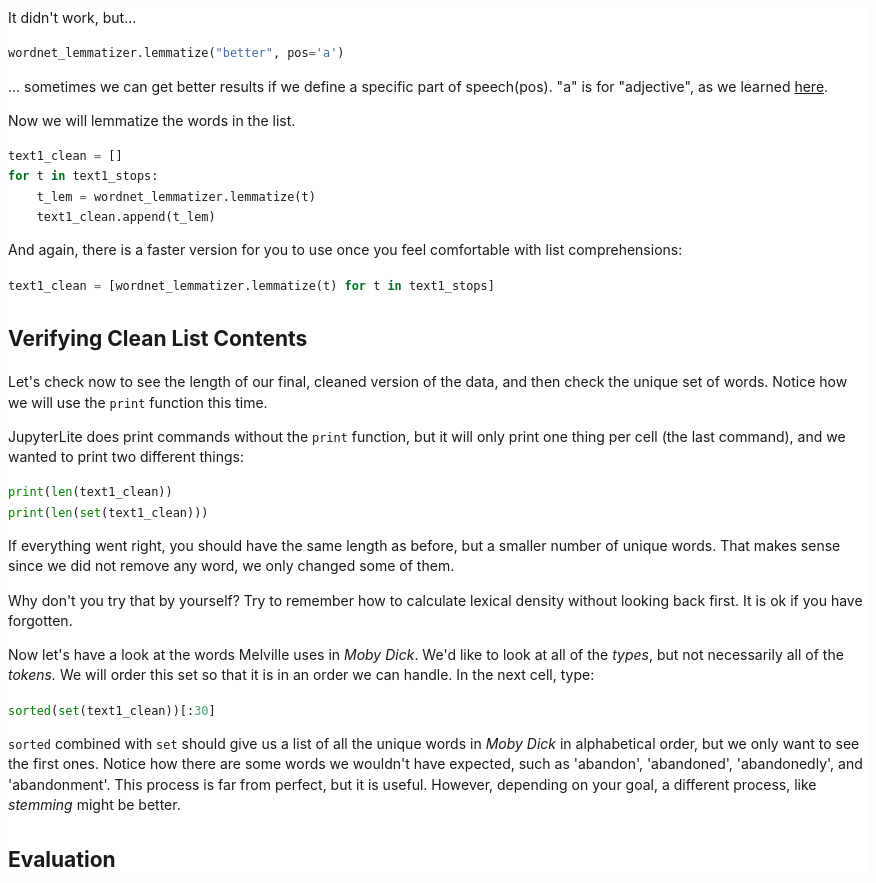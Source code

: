 It didn't work, but...

```python
wordnet_lemmatizer.lemmatize("better", pos='a')
```

... sometimes we can get better results if we define a specific part of speech(pos). "a" is for "adjective", as we learned [here](http://www.nltk.org/_modules/nltk/corpus/reader/wordnet.html).

Now we will lemmatize the words in the list.

```python
text1_clean = []
for t in text1_stops:
	t_lem = wordnet_lemmatizer.lemmatize(t)
	text1_clean.append(t_lem)
```

And again, there is a faster version for you to use once you feel comfortable with list comprehensions:

```python
text1_clean = [wordnet_lemmatizer.lemmatize(t) for t in text1_stops]
```

## Verifying Clean List Contents

Let's check now to see the length of our final, cleaned version of the data, and then check the unique set of words. Notice how we will use the `print` function this time. 

JupyterLite does print commands without the `print` function, but it will only print one thing per cell (the last command), and we wanted to print two different things:

```python
print(len(text1_clean))
print(len(set(text1_clean)))
```

If everything went right, you should have the same length as before, but a smaller number of unique words. That makes sense since we did not remove any word, we only changed some of them.

Why don't you try that by yourself? Try to remember how to calculate lexical density without looking back first. It is ok if you have forgotten.

Now let's have a look at the words Melville uses in _Moby Dick_. We'd like to look at all of the _types_, but not necessarily all of the _tokens._ We will order this set so that it is in an order we can handle. In the next cell, type:

```python
sorted(set(text1_clean))[:30]
```

`sorted` combined with `set` should give us a list of all the unique words in _Moby Dick_ in alphabetical order, but we only want to see the first ones. Notice how there are some words we wouldn't have expected, such as 'abandon', 'abandoned', 'abandonedly', and 'abandonment'. This process is far from perfect, but it is useful. However, depending on your goal, a different process, like _stemming_ might be better.

## Evaluation
